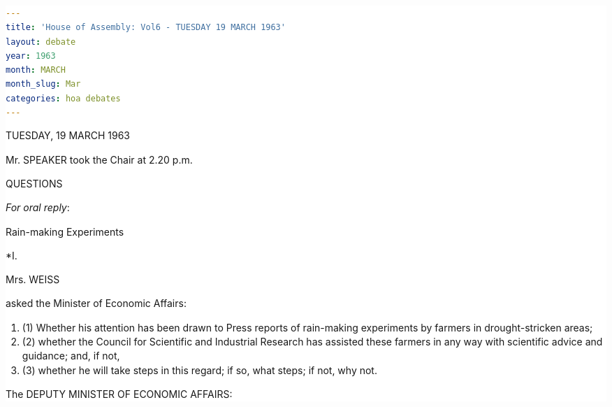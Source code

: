 ```yaml
---
title: 'House of Assembly: Vol6 - TUESDAY 19 MARCH 1963'
layout: debate
year: 1963
month: MARCH
month_slug: Mar
categories: hoa debates
---
```


<debateSection name="#opening">

<heading><span class="col_2975-2976" refersTo="page_0062"/>TUESDAY, 19 MARCH 1963</heading>

<prayers>

<narrative>

Mr. SPEAKER took the Chair at <recordedTime time="1963-03-19T14:20:00">2.20 p.m.</recordedTime>

</narrative>

</prayers>

<debateSection name="#questions">

<heading>QUESTIONS</heading>

<p><i>For oral reply</i>:</p>

<oralStatements>

<heading>Rain-making Experiments</heading>

<question by="#weiss" to="#minister_of_economic_affairs">

<num>*I.</num>

<from>Mrs. WEISS</from>

<p>asked the Minister of Economic Affairs:</p>

<ol>

<li>(1) Whether his attention has been drawn to Press reports of rain-making experiments by farmers in drought-stricken areas;</li>

<li>(2) whether the Council for Scientific and Industrial Research has assisted these farmers in any way with scientific advice and guidance; and, if not,</li>

<li>(3) whether he will take steps in this regard; if so, what steps; if not, why not.</li>

</ol>

</question>

<answer by="#deputy_minister_of_economic_affairs" to="#weiss">

<from>The DEPUTY MINISTER OF ECONOMIC AFFAIRS:</from>

<ol>
